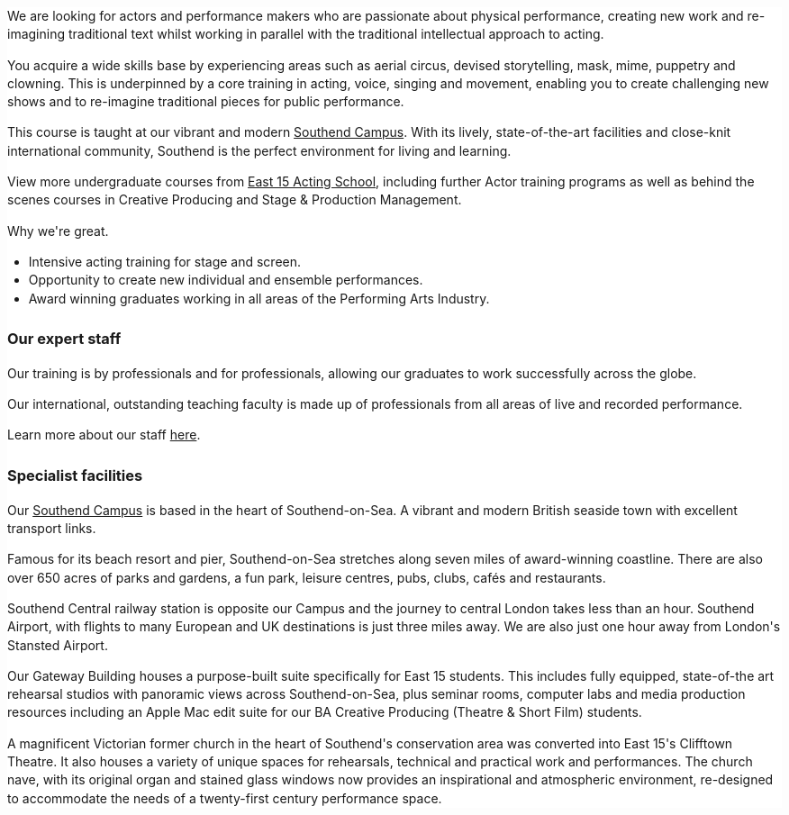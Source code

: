 We are looking for actors and performance makers who are passionate about physical performance, creating new work and re-imagining traditional text whilst working in parallel with the traditional intellectual approach to acting.

You acquire a wide skills base by experiencing areas such as aerial circus, devised storytelling, mask, mime, puppetry and clowning. This is underpinned by a core training in acting, voice, singing and movement, enabling you to create challenging new shows and to re-imagine traditional pieces for public performance.

This course is taught at our vibrant and modern [Southend Campus](https://www.east15.ac.uk/southend). With its lively, state-of-the-art facilities and close-knit international community, Southend is the perfect environment for living and learning.

View more undergraduate courses from [East 15 Acting School](https://www.east15.ac.uk/undergraduate), including further Actor training programs as well as behind the scenes courses in Creative Producing and Stage & Production Management.

Why we're great.

* Intensive acting training for stage and screen.
* Opportunity to create new individual and ensemble performances.
* Award winning graduates working in all areas of the Performing Arts Industry.

### Our expert staff

Our training is by professionals and for professionals, allowing our graduates to work successfully across the globe.

Our international, outstanding teaching faculty is made up of professionals from all areas of live and recorded performance.

Learn more about our staff [here](https://www.east15.ac.uk/staff).

### Specialist facilities

Our [Southend Campus](https://www.east15.ac.uk/southend) is based in the heart of Southend-on-Sea. A vibrant and modern British seaside town with excellent transport links.

Famous for its beach resort and pier, Southend-on-Sea stretches along seven miles of award-winning coastline. There are also over 650 acres of parks and gardens, a fun park, leisure centres, pubs, clubs, cafés and restaurants.

Southend Central railway station is opposite our Campus and the journey to central London takes less than an hour. Southend Airport, with flights to many European and UK destinations is just three miles away. We are also just one hour away from London's Stansted Airport.

Our Gateway Building houses a purpose-built suite specifically for East 15 students. This includes fully equipped, state-of-the art rehearsal studios with panoramic views across Southend-on-Sea, plus seminar rooms, computer labs and media production resources including an Apple Mac edit suite for our BA Creative Producing (Theatre & Short Film) students.

A magnificent Victorian former church in the heart of Southend's conservation area was converted into East 15's Clifftown Theatre. It also houses a variety of unique spaces for rehearsals, technical and practical work and performances. The church nave, with its original organ and stained glass windows now provides an inspirational and atmospheric environment, re-designed to accommodate the needs of a twenty-first century performance space.
